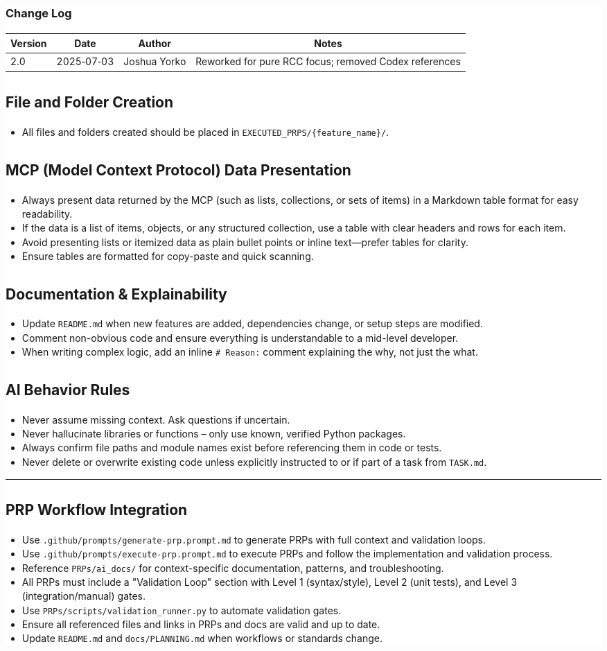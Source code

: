 
### Change Log

| Version | Date       | Author       | Notes                                                 |
| ------- | ---------- | ------------ | ----------------------------------------------------- |
| 2.0     | 2025‑07‑03 | Joshua Yorko | Reworked for pure RCC focus; removed Codex references |

## File and Folder Creation
- All files and folders created should be placed in `EXECUTED_PRPS/{feature_name}/`.

## MCP (Model Context Protocol) Data Presentation
- Always present data returned by the MCP (such as lists, collections, or sets of items) in a Markdown table format for easy readability.
- If the data is a list of items, objects, or any structured collection, use a table with clear headers and rows for each item.
- Avoid presenting lists or itemized data as plain bullet points or inline text—prefer tables for clarity.
- Ensure tables are formatted for copy-paste and quick scanning.

## Documentation & Explainability
- Update `README.md` when new features are added, dependencies change, or setup steps are modified.
- Comment non-obvious code and ensure everything is understandable to a mid-level developer.
- When writing complex logic, add an inline `# Reason:` comment explaining the why, not just the what.

## AI Behavior Rules
- Never assume missing context. Ask questions if uncertain.
- Never hallucinate libraries or functions – only use known, verified Python packages.
- Always confirm file paths and module names exist before referencing them in code or tests.
- Never delete or overwrite existing code unless explicitly instructed to or if part of a task from `TASK.md`.

---
## PRP Workflow Integration
- Use `.github/prompts/generate-prp.prompt.md` to generate PRPs with full context and validation loops.
- Use `.github/prompts/execute-prp.prompt.md` to execute PRPs and follow the implementation and validation process.
- Reference `PRPs/ai_docs/` for context-specific documentation, patterns, and troubleshooting.
- All PRPs must include a "Validation Loop" section with Level 1 (syntax/style), Level 2 (unit tests), and Level 3 (integration/manual) gates.
- Use `PRPs/scripts/validation_runner.py` to automate validation gates.
- Ensure all referenced files and links in PRPs and docs are valid and up to date.
- Update `README.md` and `docs/PLANNING.md` when workflows or standards change.
